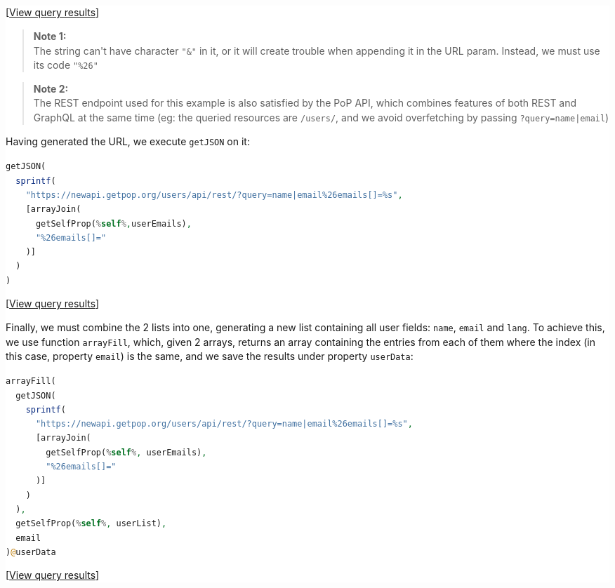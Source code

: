 [<a href="https://newapi.getpop.org/api/graphql/?postId=1&query=post($postId)@post.content|date(d/m/Y)@date,getJSON(%22https://newapi.getpop.org/wp-json/newsletter/v1/subscriptions%22)@userList|arrayUnique(extract(getSelfProp(%self%,userList),lang))@userLangs|extract(getSelfProp(%self%,userList),email)@userEmails|sprintf(%22https://newapi.getpop.org/users/api/rest/?query=name|email%26emails[]=%s%22,[arrayJoin(getSelfProp(%self%,userEmails),%22%26emails[]=%22)])">View query results</a>]

> **Note 1:**<br/>The string can't have character `"&"` in it, or it will create trouble when appending it in the URL param. Instead, we must use its code `"%26"`

> **Note 2:**<br/>The REST endpoint used for this example is also satisfied by the PoP API, which combines features of both REST and GraphQL at the same time (eg: the queried resources are `/users/`, and we avoid overfetching by passing `?query=name|email`)

Having generated the URL, we execute `getJSON` on it:

```php
getJSON(
  sprintf(
    "https://newapi.getpop.org/users/api/rest/?query=name|email%26emails[]=%s",
    [arrayJoin(
      getSelfProp(%self%,userEmails),
      "%26emails[]="
    )]
  )
)
```

[<a href="https://newapi.getpop.org/api/graphql/?postId=1&query=post($postId)@post.content|date(d/m/Y)@date,getJSON(%22https://newapi.getpop.org/wp-json/newsletter/v1/subscriptions%22)@userList|arrayUnique(extract(getSelfProp(%self%,userList),lang))@userLangs|extract(getSelfProp(%self%,userList),email)@userEmails|getJSON(sprintf(%22https://newapi.getpop.org/users/api/rest/?query=name|email%26emails[]=%s%22,[arrayJoin(getSelfProp(%self%,userEmails),%22%26emails[]=%22)]))">View query results</a>]

Finally, we must combine the 2 lists into one, generating a new list containing all user fields: `name`, `email` and `lang`. To achieve this, we use function `arrayFill`, which, given 2 arrays, returns an array containing the entries from each of them where the index (in this case, property `email`) is the same, and we save the results under property `userData`:

```php
arrayFill(
  getJSON(
    sprintf(
      "https://newapi.getpop.org/users/api/rest/?query=name|email%26emails[]=%s",
      [arrayJoin(
        getSelfProp(%self%, userEmails),
        "%26emails[]="
      )]
    )
  ),
  getSelfProp(%self%, userList),
  email
)@userData
```

[<a href="https://newapi.getpop.org/api/graphql/?postId=1&query=post($postId)@post.content|date(d/m/Y)@date,getJSON(%22https://newapi.getpop.org/wp-json/newsletter/v1/subscriptions%22)@userList|arrayUnique(extract(getSelfProp(%self%,userList),lang))@userLangs|extract(getSelfProp(%self%,userList),email)@userEmails|arrayFill(getJSON(sprintf(%22https://newapi.getpop.org/users/api/rest/?query=name|email%26emails[]=%s%22,[arrayJoin(getSelfProp(%self%,userEmails),%22%26emails[]=%22)])),getSelfProp(%self%,userList),email)@userData">View query results</a>]
